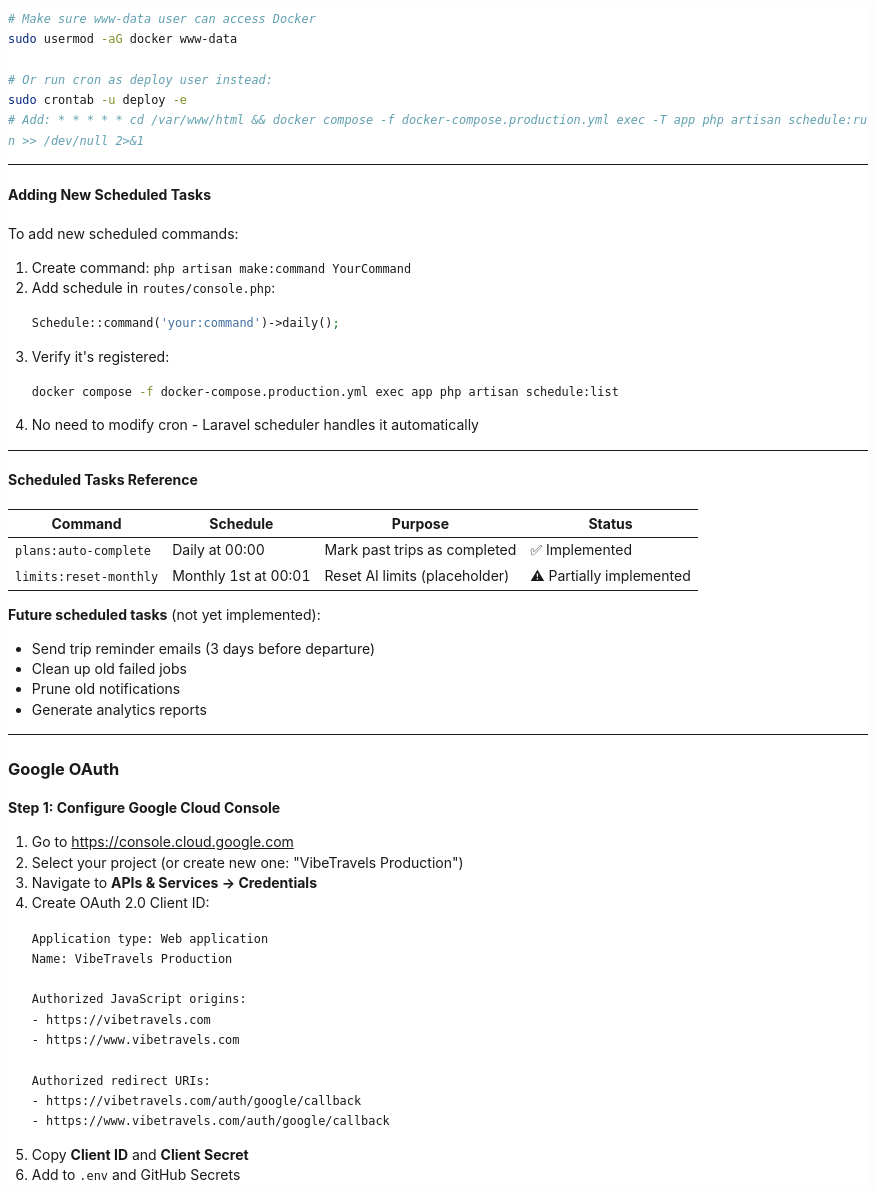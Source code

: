 ```bash
# Make sure www-data user can access Docker
sudo usermod -aG docker www-data

# Or run cron as deploy user instead:
sudo crontab -u deploy -e
# Add: * * * * * cd /var/www/html && docker compose -f docker-compose.production.yml exec -T app php artisan schedule:run >> /dev/null 2>&1
```

---

#### Adding New Scheduled Tasks

To add new scheduled commands:

1. Create command: `php artisan make:command YourCommand`
2. Add schedule in `routes/console.php`:
   ```php
   Schedule::command('your:command')->daily();
   ```
3. Verify it's registered:
   ```bash
   docker compose -f docker-compose.production.yml exec app php artisan schedule:list
   ```
4. No need to modify cron - Laravel scheduler handles it automatically

---

#### Scheduled Tasks Reference

| Command | Schedule | Purpose | Status |
|---------|----------|---------|--------|
| `plans:auto-complete` | Daily at 00:00 | Mark past trips as completed | ✅ Implemented |
| `limits:reset-monthly` | Monthly 1st at 00:01 | Reset AI limits (placeholder) | ⚠️ Partially implemented |

**Future scheduled tasks** (not yet implemented):
- Send trip reminder emails (3 days before departure)
- Clean up old failed jobs
- Prune old notifications
- Generate analytics reports

---

### Google OAuth

**Step 1: Configure Google Cloud Console**

1. Go to https://console.cloud.google.com
2. Select your project (or create new one: "VibeTravels Production")
3. Navigate to **APIs & Services → Credentials**
4. Create OAuth 2.0 Client ID:
   ```
   Application type: Web application
   Name: VibeTravels Production

   Authorized JavaScript origins:
   - https://vibetravels.com
   - https://www.vibetravels.com

   Authorized redirect URIs:
   - https://vibetravels.com/auth/google/callback
   - https://www.vibetravels.com/auth/google/callback
   ```
5. Copy **Client ID** and **Client Secret**
6. Add to `.env` and GitHub Secrets
